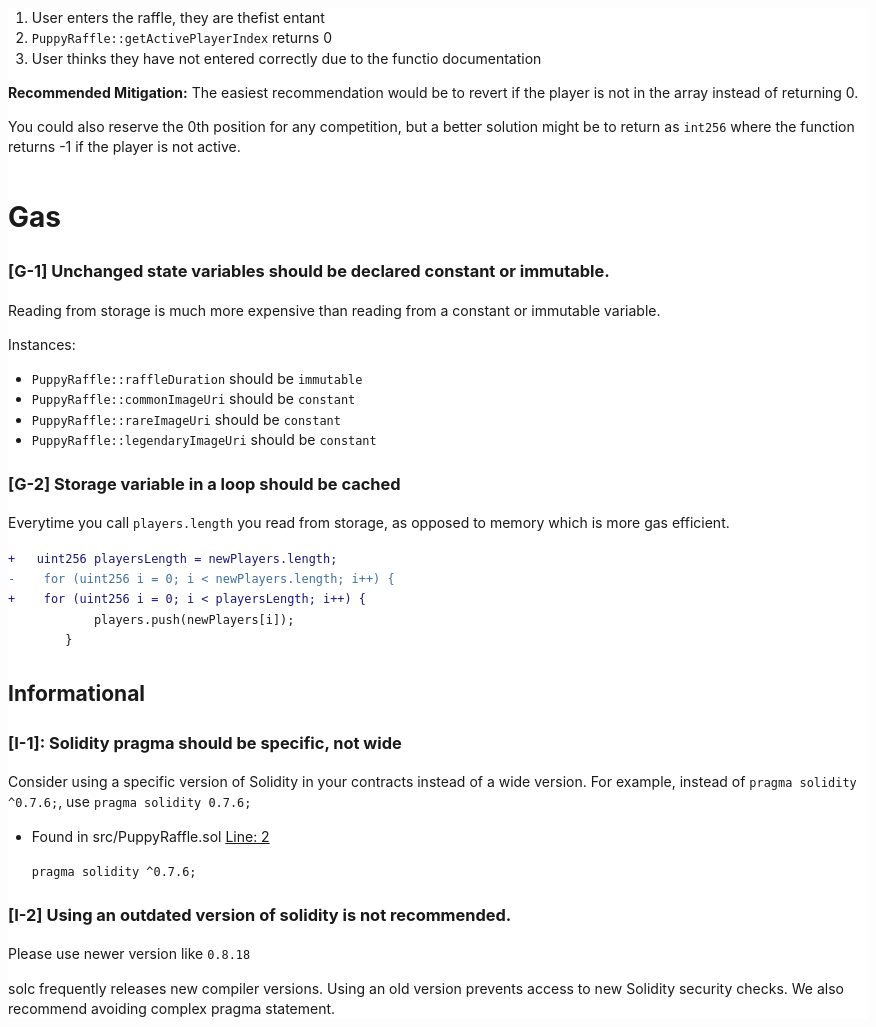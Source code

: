 1. User enters the raffle, they are thefist entant
2. `PuppyRaffle::getActivePlayerIndex` returns 0
3. User thinks they have not entered correctly due to the functio documentation

**Recommended Mitigation:** The easiest recommendation would be to revert if the player is not in the array instead of returning 0.

You could also reserve the 0th position for any competition, but a better solution might be to return as `int256` where the function returns -1 if the player is not active.

# Gas
### [G-1] Unchanged state variables should be declared constant or immutable.

Reading from storage is much more expensive than reading from a constant or immutable variable.

Instances:
- `PuppyRaffle::raffleDuration` should be `immutable`
- `PuppyRaffle::commonImageUri` should be `constant`
- `PuppyRaffle::rareImageUri` should be `constant`
- `PuppyRaffle::legendaryImageUri` should be `constant`

### [G-2] Storage variable in a loop should be cached

Everytime you call `players.length` you read from storage, as opposed to memory which is more gas efficient.

```diff
+   uint256 playersLength = newPlayers.length;
-    for (uint256 i = 0; i < newPlayers.length; i++) {
+    for (uint256 i = 0; i < playersLength; i++) {
            players.push(newPlayers[i]);
        }
```

## Informational

### [I-1]: Solidity pragma should be specific, not wide
Consider using a specific version of Solidity in your contracts instead of a wide version. For example, instead of `pragma solidity ^0.7.6;`, use `pragma solidity 0.7.6;`

- Found in src/PuppyRaffle.sol [Line: 2](src/PuppyRaffle.sol#L2)

	```solidity
	pragma solidity ^0.7.6;
	```

### [I-2] Using an outdated version of solidity is not recommended.
Please use newer version like `0.8.18`

solc frequently releases new compiler versions. Using an old version prevents access to new Solidity security checks. We also recommend avoiding complex pragma statement.
